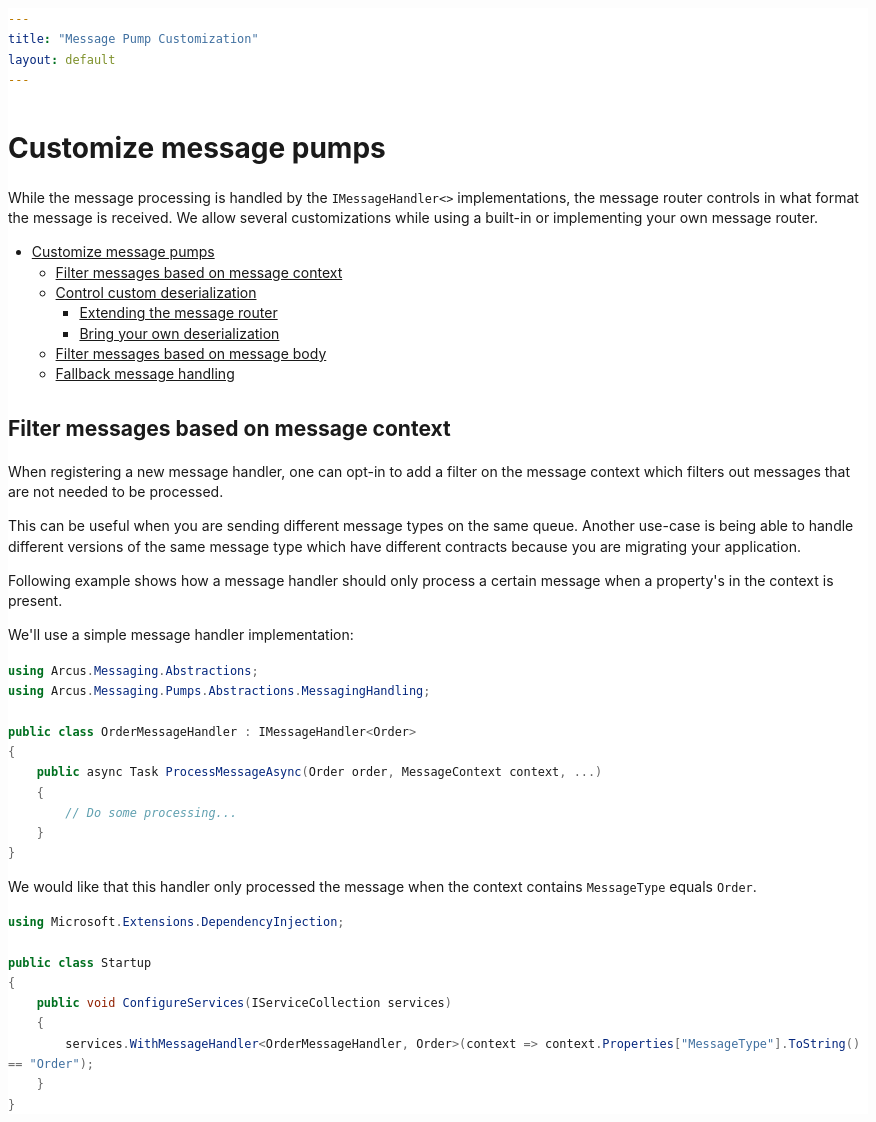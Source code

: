 ```yaml
---
title: "Message Pump Customization"
layout: default
---
```


# Customize message pumps

While the message processing is handled by the `IMessageHandler<>` implementations, the message router controls in what format the message is received.
We allow several customizations while using a built-in or implementing your own message router.

- [Customize message pumps](#customize-message-pumps)
  - [Filter messages based on message context](#filter-messages-based-on-message-context)
  - [Control custom deserialization](#control-custom-deserialization)
    - [Extending the message router](#extending-the-message-router)
    - [Bring your own deserialization](#bring-your-own-deserialization)
  - [Filter messages based on message body](#filter-messages-based-on-message-body)
  - [Fallback message handling](#fallback-message-handling)

## Filter messages based on message context

When registering a new message handler, one can opt-in to add a filter on the message context which filters out messages that are not needed to be processed.

This can be useful when you are sending different message types on the same queue. Another use-case is being able to handle different versions of the same message type which have different contracts because you are migrating your application.

Following example shows how a message handler should only process a certain message when a property's in the context is present.

We'll use a simple message handler implementation:

```csharp
using Arcus.Messaging.Abstractions;
using Arcus.Messaging.Pumps.Abstractions.MessagingHandling;

public class OrderMessageHandler : IMessageHandler<Order>
{
    public async Task ProcessMessageAsync(Order order, MessageContext context, ...)
    {
        // Do some processing...
	}
}
```

We would like that this handler only processed the message when the context contains `MessageType` equals `Order`.

```csharp
using Microsoft.Extensions.DependencyInjection;

public class Startup
{
    public void ConfigureServices(IServiceCollection services)
    {
        services.WithMessageHandler<OrderMessageHandler, Order>(context => context.Properties["MessageType"].ToString() == "Order");
    }
}
```
